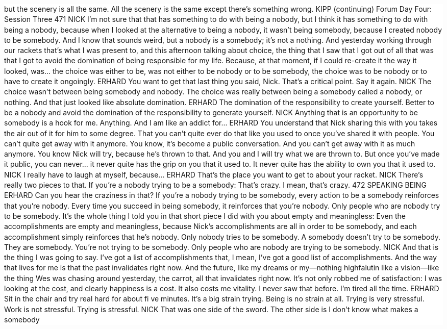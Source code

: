 but the scenery is all the same. All the scenery is the same except there’s something wrong.
KIPP (continuing)
Forum Day Four: Session Three 471
NICK
I’m not sure that that has something to do with being a nobody, but I think it has something to
do with being a nobody, because when I looked at the alternative to being a nobody, it wasn’t
being somebody, because I created nobody to be somebody. And I know that sounds weird, but
a nobody is a somebody; it’s not a nothing. And yesterday working through our rackets that’s
what I was present to, and this afternoon talking about choice, the thing that I saw that I got
out of all that was that I got to avoid the domination of being responsible for my life. Because,
at that moment, if I could re-create it the way it looked, was... the choice was either to be, was
not either to be nobody or to be somebody, the choice was to be nobody or to have to create it
ongoingly.
ERHARD
You want to get that last thing you said, Nick. That’s a critical point. Say it again.
NICK
The choice wasn’t between being somebody and nobody. The choice was really between being a
somebody called a nobody, or nothing. And that just looked like absolute domination.
ERHARD
The domination of the responsibility to create yourself. Better to be a nobody and avoid the
domination of the responsibility to generate yourself.
NICK
Anything that is an opportunity to be somebody is a hook for me. Anything. And I am like an
addict for...
ERHARD
You understand that Nick sharing this with you takes the air out of it for him to some degree.
That you can’t quite ever do that like you used to once you’ve shared it with people. You can’t
quite get away with it anymore. You know, it’s become a public conversation. And you can’t
get away with it as much anymore. You know Nick will try, because he’s thrown to that. And
you and I will try what we are thrown to. But once you’ve made it public, you can never... it
never quite has the grip on you that it used to. It never quite has the ability to own you that it
used to.
NICK
I really have to laugh at myself, because...
ERHARD
That’s the place you want to get to about your racket.
NICK
There’s really two pieces to that. If you’re a nobody trying to be a somebody: That’s crazy. I
mean, that’s crazy.
472
SPEAKING BEING
ERHARD
Can you hear the craziness in that? If you’re a nobody trying to be somebody, every action
to be a somebody reinforces that you’re nobody. Every time you succeed in being somebody,
it reinforces that you’re nobody. Only people who are nobody try to be somebody. It’s the
whole thing I told you in that short piece I did with you about empty and meaningless:
Even the accomplishments are empty and meaningless, because Nick’s accomplishments
are all in order to be somebody, and each accomplishment simply reinforces that he’s
nobody. Only nobody tries to be somebody. A somebody doesn’t try to be somebody. They
are somebody. You’re not trying to be somebody. Only people who are nobody are trying to
be somebody.
NICK
And that is the thing I was going to say. I’ve got a list of accomplishments that, I mean, I’ve got
a good list of accomplishments. And the way that lives for me is that the past invalidates right
now. And the future, like my dreams or my—nothing highfalutin like a vision—like the thing
Wes was chasing around yesterday, the carrot, all that invalidates right now. It’s not only robbed
me of satisfaction: I was looking at the cost, and clearly happiness is a cost. It also costs me
vitality. I never saw that before. I’m tired all the time.
ERHARD
Sit in the chair and try real hard for about fi ve minutes. It’s a big strain trying. Being is no strain
at all. Trying is very stressful. Work is not stressful. Trying is stressful.
NICK
That was one side of the sword. The other side is I don’t know what makes a somebody